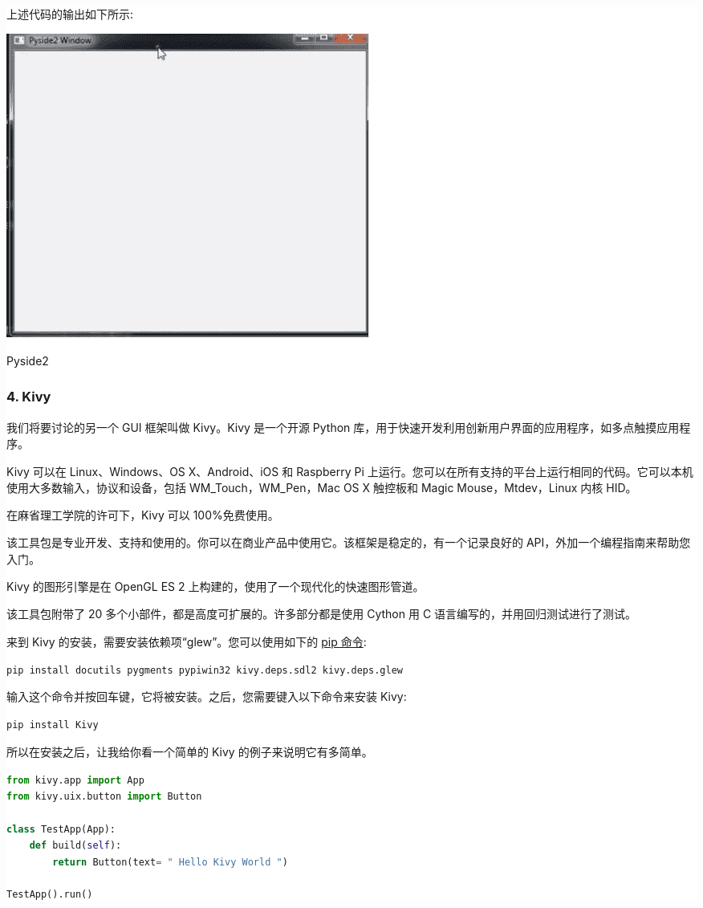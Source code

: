 上述代码的输出如下所示:

![Pyside2](img/ee761f77e5ca19d92e9b6568a8a1c50b.png)

Pyside2

### 4\. Kivy

我们将要讨论的另一个 GUI 框架叫做 Kivy。Kivy 是一个开源 Python 库，用于快速开发利用创新用户界面的应用程序，如多点触摸应用程序。

Kivy 可以在 Linux、Windows、OS X、Android、iOS 和 Raspberry Pi 上运行。您可以在所有支持的平台上运行相同的代码。它可以本机使用大多数输入，协议和设备，包括 WM_Touch，WM_Pen，Mac OS X 触控板和 Magic Mouse，Mtdev，Linux 内核 HID。

在麻省理工学院的许可下，Kivy 可以 100%免费使用。

该工具包是专业开发、支持和使用的。你可以在商业产品中使用它。该框架是稳定的，有一个记录良好的 API，外加一个编程指南来帮助您入门。

Kivy 的图形引擎是在 OpenGL ES 2 上构建的，使用了一个现代化的快速图形管道。

该工具包附带了 20 多个小部件，都是高度可扩展的。许多部分都是使用 Cython 用 C 语言编写的，并用回归测试进行了测试。

来到 Kivy 的安装，需要安装依赖项“glew”。您可以使用如下的 [pip 命令](https://www.askpython.com/python-modules/python-pip):

```py
pip install docutils pygments pypiwin32 kivy.deps.sdl2 kivy.deps.glew

```

输入这个命令并按回车键，它将被安装。之后，您需要键入以下命令来安装 Kivy:

```py
pip install Kivy

```

所以在安装之后，让我给你看一个简单的 Kivy 的例子来说明它有多简单。

```py
from kivy.app import App
from kivy.uix.button import Button

class TestApp(App):
    def build(self):
        return Button(text= " Hello Kivy World ")

TestApp().run()

```
